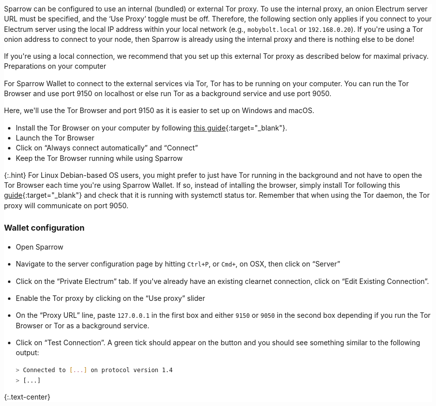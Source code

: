 Sparrow can be configured to use an internal (bundled) or external Tor proxy. To use the internal proxy, an onion Electrum server URL must be specified, and the ‘Use Proxy’ toggle must be off. Therefore, the following section only applies if you connect to your Electrum server using the local IP address within your local network (e.g., `mobybolt.local` or `192.168.0.20`). If you're using a Tor onion address to connect to your node, then Sparrow is already using the internal proxy and there is nothing else to be done!

If you're using a local connection, we recommend that you set up this external Tor proxy as described below for maximal privacy.
Preparations on your computer

For Sparrow Wallet to connect to the external services via Tor, Tor has to be running on your computer. You can run the Tor Browser and use port 9150 on localhost or else run Tor as a background service and use port 9050.

Here, we'll use the Tor Browser and port 9150 as it is easier to set up on Windows and macOS.

- Install the Tor Browser on your computer by following [this guide](https://tb-manual.torproject.org/installation/){:target="_blank"}.
- Launch the Tor Browser
- Click on “Always connect automatically” and “Connect”
- Keep the Tor Browser running while using Sparrow

{:.hint}
For Linux Debian-based OS users, you might prefer to just have Tor running in the background and not have to open the Tor Browser each time you're using Sparrow Wallet. If so, instead of intalling the browser, simply install Tor following this [guide](https://support.torproject.org/apt/){:target="_blank"} and check that it is running with systemctl status tor. Remember that when using the Tor daemon, the Tor proxy will communicate on port 9050.

### Wallet configuration

- Open Sparrow
- Navigate to the server configuration page by hitting `Ctrl+P`, or `Cmd+`, on OSX, then click on “Server”
- Click on the “Private Electrum” tab. If you've already have an existing clearnet connection, click on “Edit Existing Connection”.
- Enable the Tor proxy by clicking on the “Use proxy” slider
- On the “Proxy URL” line, paste `127.0.0.1` in the first box and either `9150` or `9050` in the second box depending if you run the Tor Browser or Tor as a background service.
- Click on “Test Connection”. A green tick should appear on the button and you should see something similar to the following output:

  ```sh
  > Connected to [...] on protocol version 1.4
  > [...]
  ```

{:.text-center}